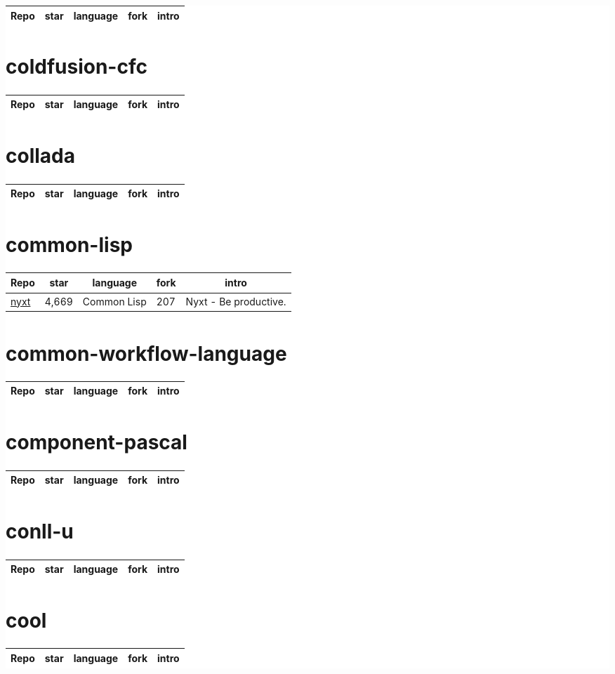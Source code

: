 Repo|star|language|fork|intro
-|-|-|-|-



# coldfusion-cfc

Repo|star|language|fork|intro
-|-|-|-|-



# collada

Repo|star|language|fork|intro
-|-|-|-|-



# common-lisp

Repo|star|language|fork|intro
-|-|-|-|-
[nyxt](https://github.com/atlas-engineer/nyxt)|4,669|Common Lisp|207|Nyxt - Be productive.


# common-workflow-language

Repo|star|language|fork|intro
-|-|-|-|-



# component-pascal

Repo|star|language|fork|intro
-|-|-|-|-



# conll-u

Repo|star|language|fork|intro
-|-|-|-|-



# cool

Repo|star|language|fork|intro
-|-|-|-|-
